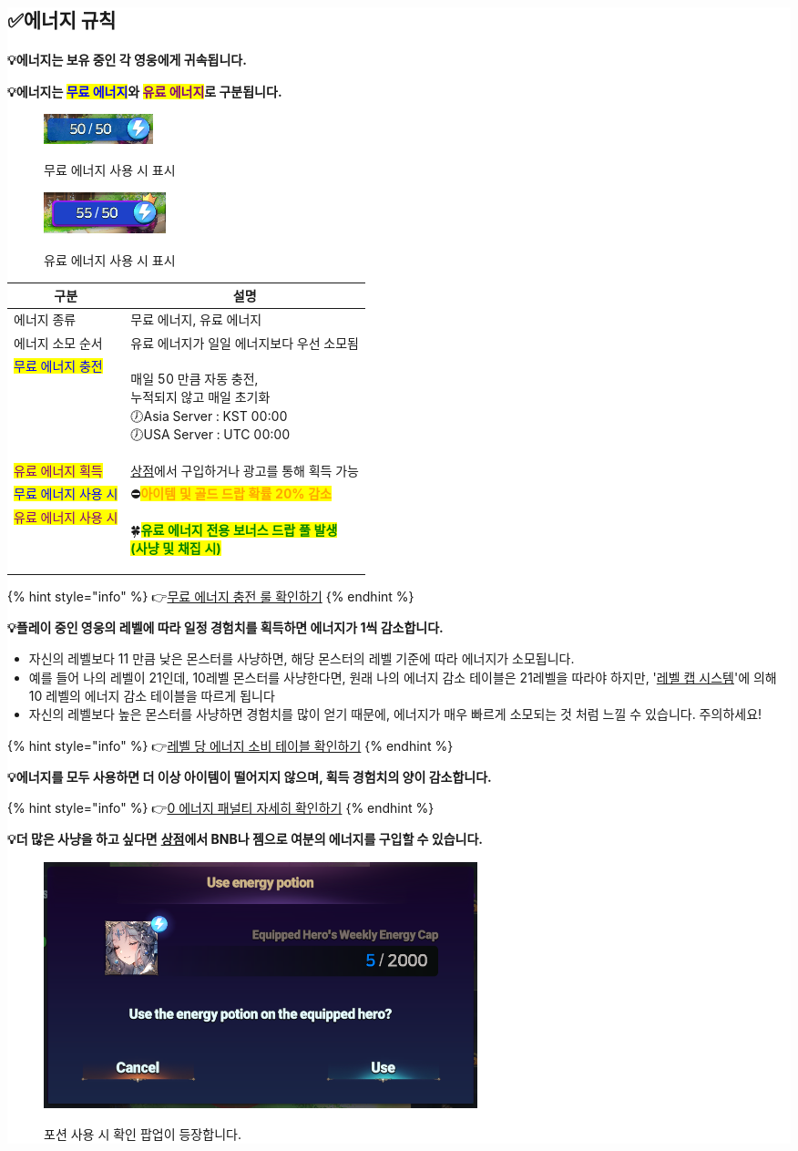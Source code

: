 ## ✅에너지 규칙

**💡에너지는 보유 중인 각 영웅에게 귀속됩니다.**

**💡에너지는&#x20;**<mark style="color:blue;">**무료 에너지**</mark>**와&#x20;**<mark style="color:purple;">**유료 에너지**</mark>**로 구분됩니다.**

<figure><img src="../../.gitbook/assets/image (821).png" alt=""><figcaption><p> 무료 에너지 사용 시 표시</p></figcaption></figure>

<figure><img src="../../.gitbook/assets/image (822).png" alt=""><figcaption><p>유료 에너지 사용 시 표시</p></figcaption></figure>

| 구분                                             | 설명                                                                                                                                                   |
| ---------------------------------------------- | ---------------------------------------------------------------------------------------------------------------------------------------------------- |
| 에너지 종류                                         | 무료 에너지, 유료 에너지                                                                                                                                       |
| 에너지 소모 순서                                      | 유료 에너지가 일일 에너지보다 우선 소모됨                                                                                                                              |
| <mark style="color:blue;">무료 에너지 충전</mark>     | <p>매일 50 만큼 자동 충전, <br>누적되지 않고 매일 초기화<br>🕖Asia Server : KST 00:00<br>🕖USA Server : UTC 00:00</p>                                                   |
| <mark style="color:purple;">유료 에너지 획득</mark>   | [상점](../../trade/market/#undefined-1)에서 구입하거나 광고를 통해 획득 가능                                                                                           |
| <mark style="color:blue;">무료 에너지 사용 시</mark>   | ⛔<mark style="color:orange;">**아이템 및 골드 드랍 확률 20% 감소**</mark>                                                                                        |
| <mark style="color:purple;">유료 에너지 사용 시</mark> | <p>🍀<mark style="color:green;"><strong>유료 에너지 전용 보너스 드랍 풀 발생</strong></mark> <br><mark style="color:green;"><strong>(사냥 및 채집 시)</strong></mark></p> |

{% hint style="info" %}
👉[무료 에너지 충전 룰 확인하기](recharge-rules.md)
{% endhint %}

**💡플레이 중인 영웅의 레벨에 따라 일정 경험치를 획득하면 에너지가 1씩 감소합니다.**

* 자신의 레벨보다 11 만큼 낮은 몬스터를 사냥하면, 해당 몬스터의 레벨 기준에 따라 에너지가 소모됩니다.&#x20;
* 예를 들어 나의 레벨이 21인데, 10레벨 몬스터를 사냥한다면, 원래 나의 에너지 감소 테이블은 21레벨을 따라야 하지만, '[레벨 캡 시스템](../level-cap-system/)'에 의해 10 레벨의 에너지 감소 테이블을 따르게 됩니다
* 자신의 레벨보다 높은 몬스터를 사냥하면 경험치를 많이 얻기 때문에, 에너지가 매우 빠르게 소모되는 것 처럼 느낄 수 있습니다. 주의하세요!

{% hint style="info" %}
👉[레벨 당 에너지 소비 테이블 확인하기](energy-consumption-by-level.md)
{% endhint %}

**💡에너지를 모두 사용하면  더 이상 아이템이 떨어지지 않으며, 획득 경험치의 양이 감소합니다.**

{% hint style="info" %}
👉[0 에너지 패널티 자세히 확인하기](0-energy-penalty.md)
{% endhint %}

**💡더 많은 사냥을 하고 싶다면** [**상점**](broken-reference)**에서 BNB나 젬으로 여분의 에너지를 구입할 수 있습니다.**

<figure><img src="../../.gitbook/assets/image (823).png" alt=""><figcaption><p>포션 사용 시 확인 팝업이 등장합니다.</p></figcaption></figure>

